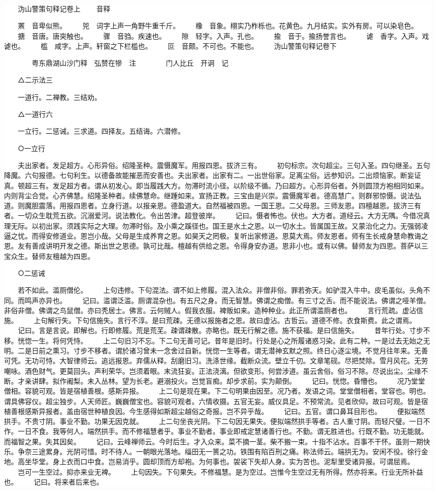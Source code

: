 　　沩山警策句释记卷上
　　音释

　　罴　音卑似熊。
　　兕　词字上声一角野牛重千斤。
　　橡　音象。栩实乃柞栎也。花黄色。九月结实。实外有房。可以染皂色。
　　搪　音唐。唐突触也。
　　骤　音驺。疾速也。
　　隙　轻字。入声。孔也。
　　揄　音于。揄扬誉言也。
　　谑　香字。入声。戏谑也。
　　槛　咸字。上声。轩窗之下栏槛也。
　　叵　音颇。不可也。不能也。
　　沩山警策句释记卷下

　　　　粤东鼎湖山沙门释　弘赞在犙　注
　　　　门人比丘　开诇　记

　　△二示法三

　　一道行。二禅教。三结劝。

　　△一道行六

　　一立行。二惩诫。三求道。四择友。五结诲。六潜修。

　　○一立行

　　夫出家者。发足超方。心形异俗。绍隆圣种。震慑魔军。用报四恩。拔济三有。
　　初句标宗。次句超尘。三句入圣。四句继圣。五句降魔。六句报德。七句利生。以德备故能摧恶而安善也。夫出家者。出家有二。一出世俗家。足离尘俗。远参知识。二出烦恼家。断妄证真。顿超三有。发足超方者。谓从初发心。即当履践大方。勿滞时流小径。以阶级不循。乃曰超方。心形异俗者。外则圆顶方袍相同如来。内则背尘合觉。心齐佛慧。绍隆圣种者。续佛慧命。继踵如来。宣扬正教。三宝由是兴崇。震慑魔军者。德高慧广。则群邪惊慑。说法弘道。则魔胆震落。用报四恩者。立身行道。以报亲恩。德盈道大。自然福被四恩。一国王恩。二父母恩。三师友恩。四檀越恩。拔济三有者。一切众生耽荒五欲。沉溺爱河。说法教化。令出苦津。超登彼岸。
　　记曰。慑者怖也。伏也。大方者。道经云。大方无隅。今借况真理无际。以初出家。须践实际之大理。勿滞时俗。及小乘之蹊径也。国王是水土之恩。以一切水土。皆属国王故。又蒙治化之力。无强弱凌逼之忧。而得安修道业。恩岂小哉。父母是生成养育之恩。如昊天之罔极。复听出家修道。恩莫大焉。师友恩者。师有生长戒身慧命教诲之恩。友有善成讲明开发之德。斯出世之恩德。孰可比哉。檀越有供给之恩。令得身安办道。恩非小也。或有以佛。替师友为四恩。菩萨以三宝众生。替师友檀越为四恩。

　　○二惩诫

　　若不如此。滥厕僧伦。
　　上句违修。下句混法。谓不如上修履。混入法众。非僧非俗。罪若弥天。如驴混入牛中。皮毛虽似。头角不同。而鸣声亦异也。
　　记曰。滥谓泛滥。厕谓混杂也。有五尺之身。而无智慧。佛谓之痴僧。有三寸之舌。而不能说法。佛谓之哑羊僧。非俗非僧。佛谓之鸟鼠僧。亦曰秃居士。佛言。云何贼人。假我衣服。裨贩如来。造种种业。此正所谓滥厕者也。
　　言行荒疏。虚沾信施。
　　上句解行失。下句信施失。言行不淳。是曰荒疎。无德以报施者之恩。故曰虚沾。古哲云。道德不修。衣食斯费。此之谓焉。
　　记曰。言是言说。即解也。行即修履。荒是荒芜。疎谓疎散。亦略也。既无行解之德。施不获福。是曰信施失。
　　昔年行处。寸步不移。恍惚一生。将何凭恃。
　　上二句旧习不忘。下二句无善可记。昔年是旧时。行处是心之所履诸惑习染。此有二种。一是过去无始之无明。二是日前之熏习。寸步不移者。谓於诸习曾未一念舍过自新。恍惚一生等者。谓无潜神玄默之照。终日心逐尘境。不觉月往年来。无善可凭。无功可恃。大智律师云。追远报恩。弃儒从释。刮磨旧习。洗涤世缘。截断众流。壁立千仞。文章笔砚。尽把焚除。雪月风花。无劳嘲咏。酒色财气。更莫回头。声利荣华。岂须着眼。末流狂妄。正法浇漓。但欲变形。何尝涉道。虽云舍俗。俗习不除。尽说出尘。尘缘不断。才亲讲肆。拟作阇梨。未入丛林。望为长老。避溺投火。岂觉盲痴。却步求前。实为颠倒。
　　记曰。恍惚。昏懵也。
　　况乃堂堂僧相。容貌可观。皆是宿植善根。感斯异报。
　　上二句是现在果。下二句明果由因至。况乃者。发语之词。堂堂僧相者。堂容也。明也。谓具佛容仪。超尘独步。人天师匠。巍巍僧宝也。容貌可观者。六情收摄。五官无妄。威仪具足。不预常流。见者欣仰。故曰可观。皆是宿植善根感斯异报者。盖由宿世种植良因。今生感得如斯超尘越俗之奇报。岂不异乎哉。
　　记曰。五官。谓口鼻耳目形也。
　　便拟端然拱手。不贵寸阴。事业不勤。功果无因克就。
　　上二句坐丧光阴。下二句因无果失。便拟端然拱手等者。古人重寸阴。而轻尺璧。一日不作。一日不食。我等何人。端然拱手。而不修福慧者乎。事业不勤者。事业即戒定慧诸善行也。不勤。谓无胜进也。行既不勤。功无能就。而福智之果。失其因矣。
　　记曰。云峰禅师云。今时后生。才入众来。菜不摘一茎。柴不搬一束。十指不沾水。百事不干怀。虽则一期快乐。争奈三途累身。光阴可惜。时不待人。一朝眼光落地。缁田无一篑之功。铁围有陷百刑之痛。称法师云。端拱无为。安闲不役。徐行金地。高坐华堂。身上衣而口中食。岂易消乎。圆却顶而方却袍。为何事也。袈裟下失却人身。实为苦也。泥犁里受诸异报。可谓屈焉。
　　岂可一生空过。抑亦来业无裨。
　　上句因失。下句果失。不修福慧。是为空过。岂惟今生空过无有所得。然亦将来。行业无所补益也。
　　记曰。将来者后来也。
